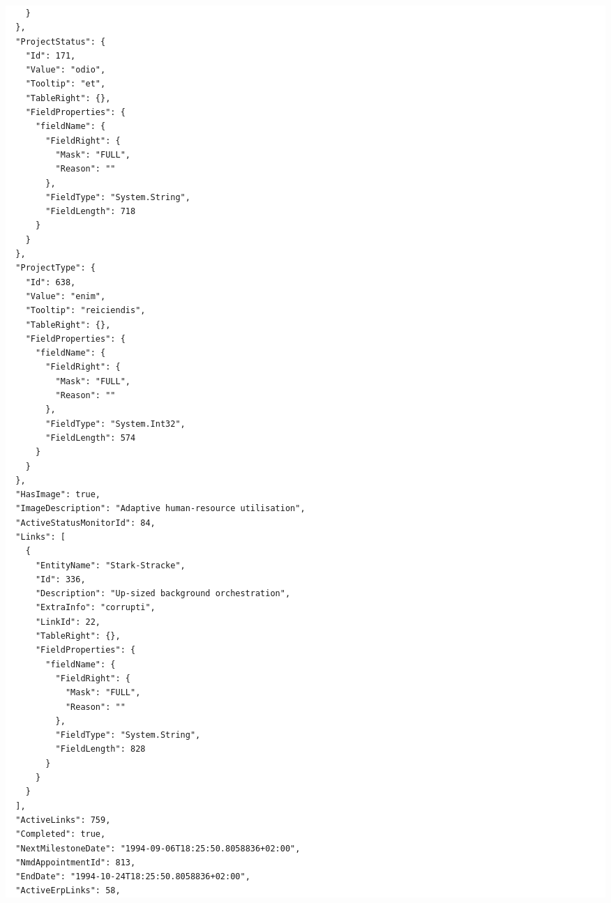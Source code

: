 ```http_
    }
  },
  "ProjectStatus": {
    "Id": 171,
    "Value": "odio",
    "Tooltip": "et",
    "TableRight": {},
    "FieldProperties": {
      "fieldName": {
        "FieldRight": {
          "Mask": "FULL",
          "Reason": ""
        },
        "FieldType": "System.String",
        "FieldLength": 718
      }
    }
  },
  "ProjectType": {
    "Id": 638,
    "Value": "enim",
    "Tooltip": "reiciendis",
    "TableRight": {},
    "FieldProperties": {
      "fieldName": {
        "FieldRight": {
          "Mask": "FULL",
          "Reason": ""
        },
        "FieldType": "System.Int32",
        "FieldLength": 574
      }
    }
  },
  "HasImage": true,
  "ImageDescription": "Adaptive human-resource utilisation",
  "ActiveStatusMonitorId": 84,
  "Links": [
    {
      "EntityName": "Stark-Stracke",
      "Id": 336,
      "Description": "Up-sized background orchestration",
      "ExtraInfo": "corrupti",
      "LinkId": 22,
      "TableRight": {},
      "FieldProperties": {
        "fieldName": {
          "FieldRight": {
            "Mask": "FULL",
            "Reason": ""
          },
          "FieldType": "System.String",
          "FieldLength": 828
        }
      }
    }
  ],
  "ActiveLinks": 759,
  "Completed": true,
  "NextMilestoneDate": "1994-09-06T18:25:50.8058836+02:00",
  "NmdAppointmentId": 813,
  "EndDate": "1994-10-24T18:25:50.8058836+02:00",
  "ActiveErpLinks": 58,
```